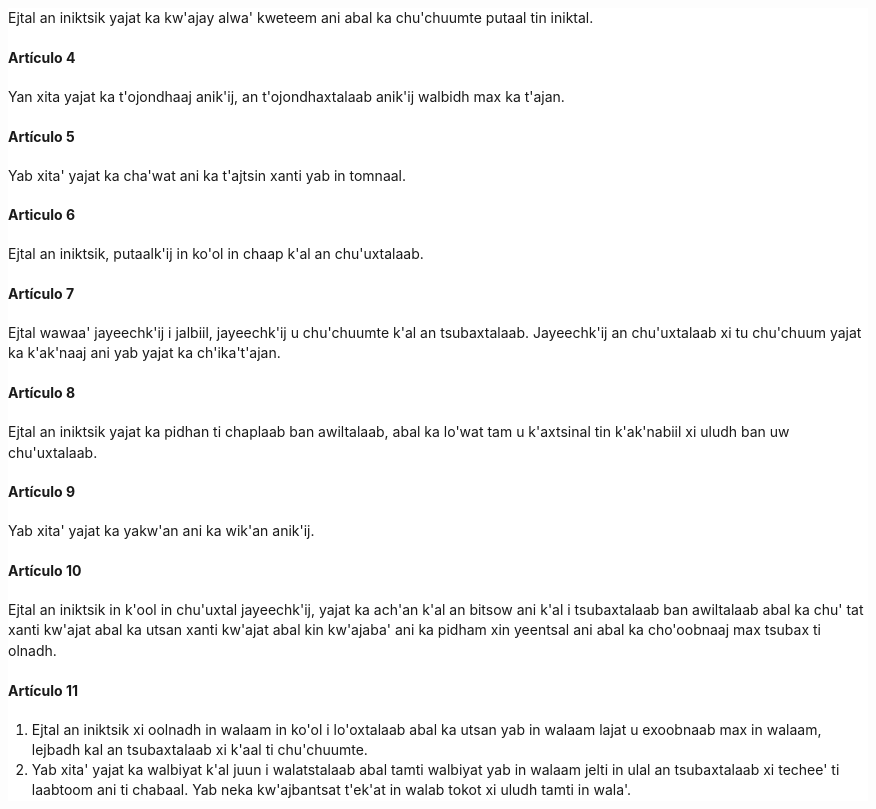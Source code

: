  </h4>
 <p>
  Ejtal an iniktsik yajat ka kw'ajay alwa' kweteem ani abal ka chu'chuumte putaal tin iniktal.
 </p>
 <h4>
  Artículo 4
 </h4>
 <p>
  Yan xita yajat ka t'ojondhaaj anik'ij, an t'ojondhaxtalaab anik'ij walbidh max ka t'ajan.
 </p>
 <h4>
  Artículo 5
 </h4>
 <p>
  Yab xita' yajat ka cha'wat ani ka t'ajtsin xanti yab in tomnaal.
 </p>
 <h4>
  Articulo 6
 </h4>
 <p>
  Ejtal an iniktsik, putaalk'ij in ko'ol in chaap k'al an chu'uxtalaab.
 </p>
 <h4>
  Artículo 7
 </h4>
 <p>
  Ejtal wawaa' jayeechk'ij i jalbiil, jayeechk'ij u chu'chuumte k'al an tsubaxtalaab. Jayeechk'ij an chu'uxtalaab xi tu chu'chuum yajat ka k'ak'naaj ani yab yajat ka ch'ika't'ajan.
 </p>
 <h4>
  Artículo 8
 </h4>
 <p>
  Ejtal an iniktsik yajat ka pidhan ti chaplaab ban awiltalaab, abal ka lo'wat tam u k'axtsinal tin k'ak'nabiil xi uludh ban uw chu'uxtalaab.
 </p>
 <h4>
  Artículo 9
 </h4>
 <p>
  Yab xita' yajat ka yakw'an ani ka wik'an anik'ij.
 </p>
 <h4>
  Artículo 10
 </h4>
 <p>
  Ejtal an iniktsik in k'ool in chu'uxtal jayeechk'ij, yajat ka ach'an k'al an bitsow ani k'al i tsubaxtalaab ban awiltalaab abal ka chu' tat xanti kw'ajat abal ka utsan xanti kw'ajat abal kin kw'ajaba' ani ka pidham xin yeentsal ani abal ka cho'oobnaaj max tsubax ti olnadh.
 </p>
 <h4>
  Artículo 11
 </h4>
 <ol>
  <li>
   Ejtal an iniktsik xi oolnadh in walaam in ko'ol i lo'oxtalaab abal ka utsan yab in walaam lajat u exoobnaab max in walaam, lejbadh kal an tsubaxtalaab xi k'aal ti chu'chuumte.
  </li>
  <li>
   Yab xita' yajat ka walbiyat k'al juun i walatstalaab abal tamti walbiyat yab in walaam jelti in ulal an tsubaxtalaab xi techee' ti laabtoom ani ti chabaal. Yab neka kw'ajbantsat t'ek'at in walab tokot xi uludh tamti in wala'.
  </li>
 </ol>